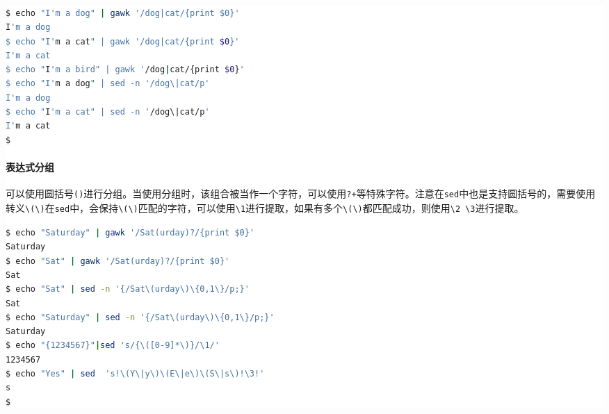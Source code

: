 ```bash
$ echo "I'm a dog" | gawk '/dog|cat/{print $0}'
I'm a dog
$ echo "I'm a cat" | gawk '/dog|cat/{print $0}'
I'm a cat
$ echo "I'm a bird" | gawk '/dog|cat/{print $0}'
$ echo "I'm a dog" | sed -n '/dog\|cat/p'
I'm a dog
$ echo "I'm a cat" | sed -n '/dog\|cat/p'
I'm a cat
$ 
```

#### 表达式分组

可以使用圆括号`()`进行分组。当使用分组时，该组合被当作一个字符，可以使用`?+`等特殊字符。注意在`sed`中也是支持圆括号的，需要使用转义`\(\)`在`sed`中，会保持`\(\)`匹配的字符，可以使用`\1`进行提取，如果有多个`\(\)`都匹配成功，则使用`\2 \3`进行提取。

```bash
$ echo "Saturday" | gawk '/Sat(urday)?/{print $0}'
Saturday
$ echo "Sat" | gawk '/Sat(urday)?/{print $0}'
Sat
$ echo "Sat" | sed -n '{/Sat\(urday\)\{0,1\}/p;}'
Sat
$ echo "Saturday" | sed -n '{/Sat\(urday\)\{0,1\}/p;}'
Saturday
$ echo "{1234567}"|sed 's/{\([0-9]*\)}/\1/'
1234567
$ echo "Yes" | sed  's!\(Y\|y\)\(E\|e\)\(S\|s\)!\3!'
s
$ 
```

